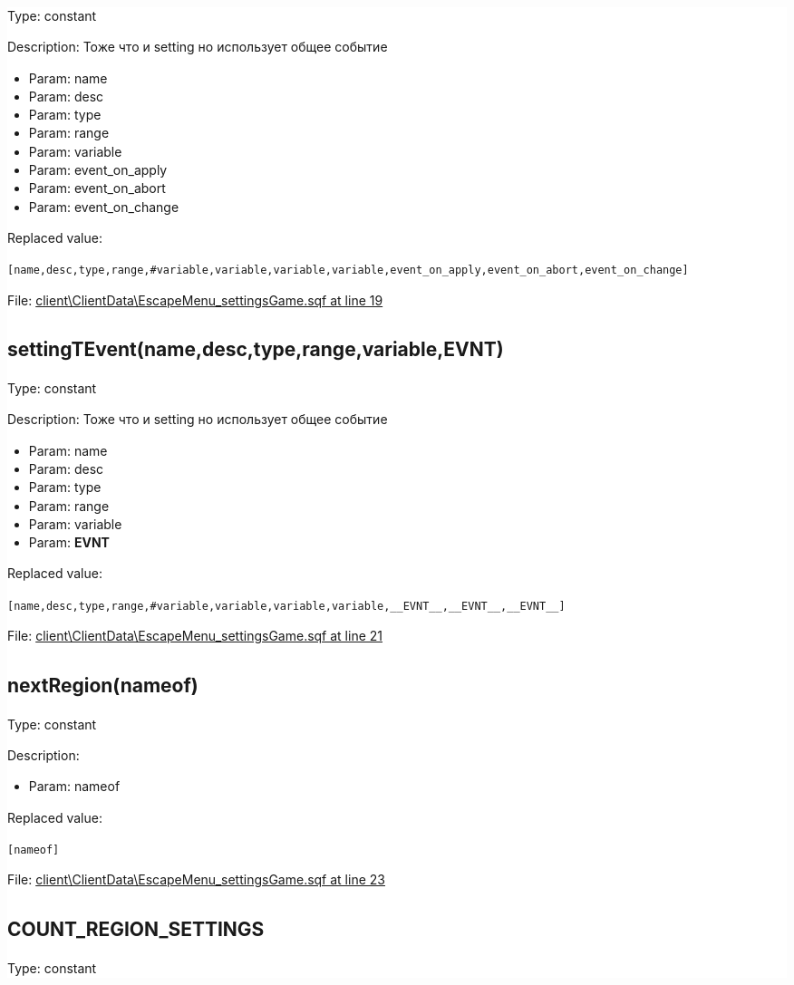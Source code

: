Type: constant

Description: Тоже что и setting но использует общее событие
- Param: name
- Param: desc
- Param: type
- Param: range
- Param: variable
- Param: event_on_apply
- Param: event_on_abort
- Param: event_on_change

Replaced value:
```sqf
[name,desc,type,range,#variable,variable,variable,variable,event_on_apply,event_on_abort,event_on_change]
```
File: [client\ClientData\EscapeMenu_settingsGame.sqf at line 19](../../../Src/client/ClientData/EscapeMenu_settingsGame.sqf#L19)
## settingTEvent(name,desc,type,range,variable,__EVNT__)

Type: constant

Description: Тоже что и setting но использует общее событие
- Param: name
- Param: desc
- Param: type
- Param: range
- Param: variable
- Param: __EVNT__

Replaced value:
```sqf
[name,desc,type,range,#variable,variable,variable,variable,__EVNT__,__EVNT__,__EVNT__]
```
File: [client\ClientData\EscapeMenu_settingsGame.sqf at line 21](../../../Src/client/ClientData/EscapeMenu_settingsGame.sqf#L21)
## nextRegion(nameof)

Type: constant

Description: 
- Param: nameof

Replaced value:
```sqf
[nameof]
```
File: [client\ClientData\EscapeMenu_settingsGame.sqf at line 23](../../../Src/client/ClientData/EscapeMenu_settingsGame.sqf#L23)
## COUNT_REGION_SETTINGS

Type: constant
